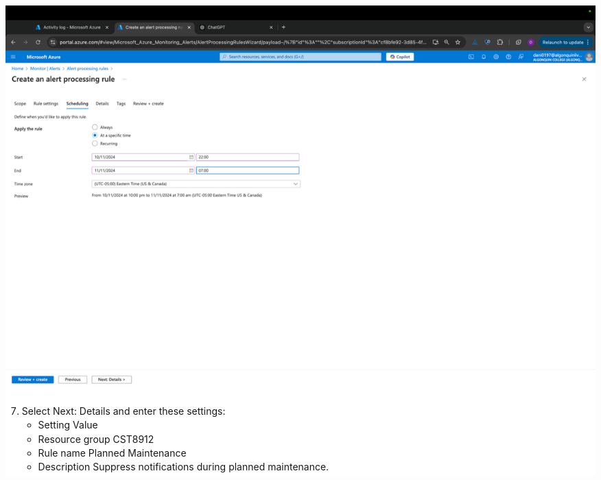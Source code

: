  ![VM Deployment](./images/12.png "VM Deployment Screenshot")

7. Select Next: Details and enter these settings:
   - Setting	Value
   - Resource group	CST8912
   - Rule name	Planned Maintenance
   - Description	Suppress notifications during planned maintenance.
